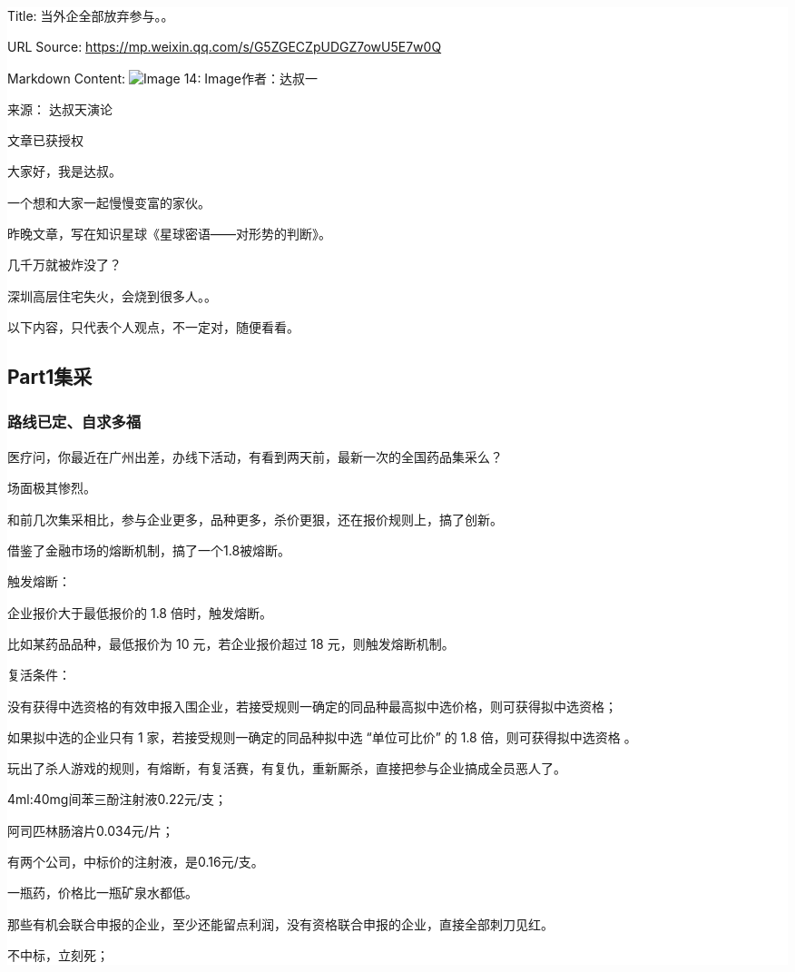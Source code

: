 Title: 当外企全部放弃参与。。

URL Source: https://mp.weixin.qq.com/s/G5ZGECZpUDGZ7owU5E7w0Q

Markdown Content:
![Image 14: Image](https://mmbiz.qpic.cn/mmbiz_jpg/6liagqfzR3vtiaia2aRpE3vibukGxFSE8ZVBEAeg41aV2whlnrRB36TYGnvmJTJ463LmxEGicYcOXFlgmebEGBPr7fg/640?wx_fmt=jpeg&from=appmsg&tp=webp&wxfrom=5&wx_lazy=1&wx_co=1)作者：达叔一

来源： 达叔天演论

文章已获授权

大家好，我是达叔。

一个想和大家一起慢慢变富的家伙。

昨晚文章，写在知识星球《星球密语——对形势的判断》。

  

几千万就被炸没了？

深圳高层住宅失火，会烧到很多人。。

以下内容，只代表个人观点，不一定对，随便看看。

Part1集采
-------

### 路线已定、自求多福

医疗问，你最近在广州出差，办线下活动，有看到两天前，最新一次的全国药品集采么？

场面极其惨烈。

和前几次集采相比，参与企业更多，品种更多，杀价更狠，还在报价规则上，搞了创新。

借鉴了金融市场的熔断机制，搞了一个1.8被熔断。

触发熔断：

企业报价大于最低报价的 1.8 倍时，触发熔断。

比如某药品品种，最低报价为 10 元，若企业报价超过 18 元，则触发熔断机制。

复活条件：

没有获得中选资格的有效申报入围企业，若接受规则一确定的同品种最高拟中选价格，则可获得拟中选资格；

如果拟中选的企业只有 1 家，若接受规则一确定的同品种拟中选 “单位可比价” 的 1.8 倍，则可获得拟中选资格 。

玩出了杀人游戏的规则，有熔断，有复活赛，有复仇，重新厮杀，直接把参与企业搞成全员恶人了。

4ml:40mg间苯三酚注射液0.22元/支；

阿司匹林肠溶片0.034元/片；

有两个公司，中标价的注射液，是0.16元/支。

一瓶药，价格比一瓶矿泉水都低。

那些有机会联合申报的企业，至少还能留点利润，没有资格联合申报的企业，直接全部刺刀见红。

不中标，立刻死；
